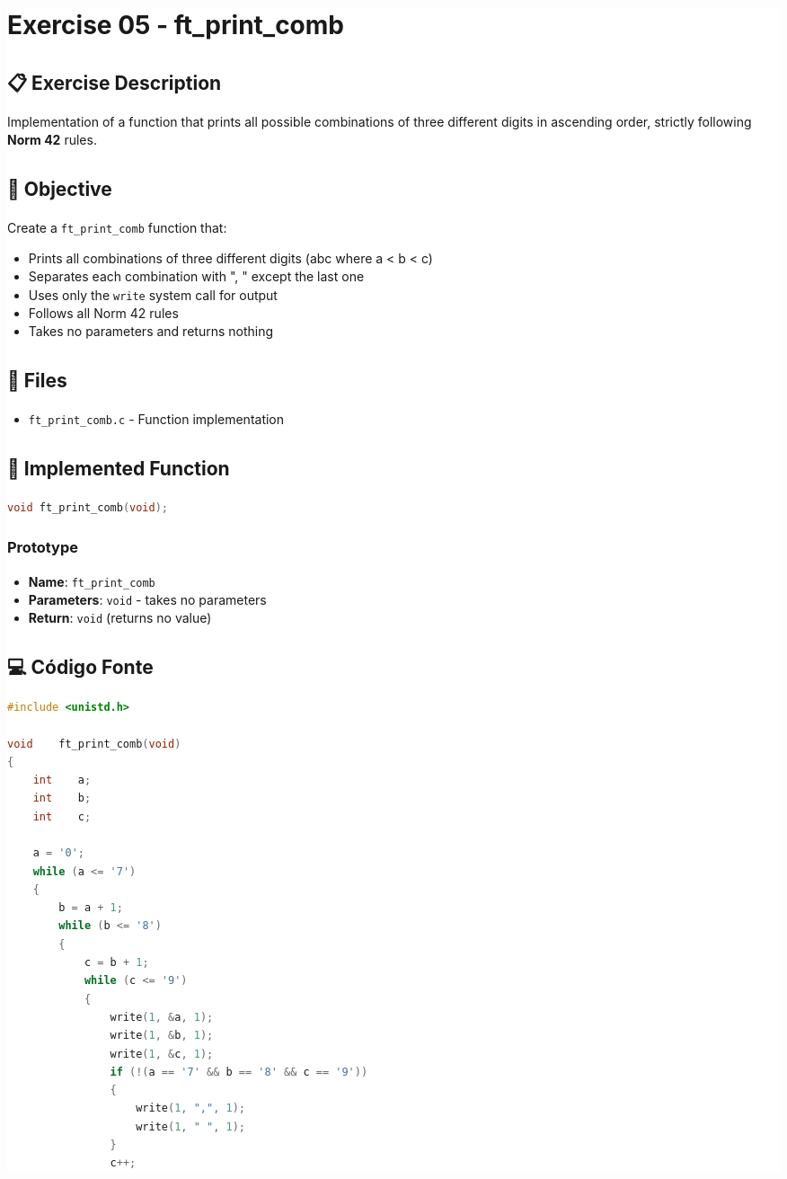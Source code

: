 # Exercise 05 - ft_print_comb

## 📋 Exercise Description

Implementation of a function that prints all possible combinations of three different digits in ascending order, strictly following **Norm 42** rules.

## 🎯 Objective

Create a `ft_print_comb` function that:

- Prints all combinations of three different digits (abc where a < b < c)
- Separates each combination with ", " except the last one
- Uses only the `write` system call for output
- Follows all Norm 42 rules
- Takes no parameters and returns nothing

## 📁 Files

- `ft_print_comb.c` - Function implementation

## 🔧 Implemented Function

```c
void ft_print_comb(void);
```

### Prototype

- **Name**: `ft_print_comb`
- **Parameters**: `void` - takes no parameters
- **Return**: `void` (returns no value)

## 💻 Código Fonte

```c
#include <unistd.h>

void    ft_print_comb(void)
{
    int    a;
    int    b;
    int    c;

    a = '0';
    while (a <= '7')
    {
        b = a + 1;
        while (b <= '8')
        {
            c = b + 1;
            while (c <= '9')
            {
                write(1, &a, 1);
                write(1, &b, 1);
                write(1, &c, 1);
                if (!(a == '7' && b == '8' && c == '9'))
                {
                    write(1, ",", 1);
                    write(1, " ", 1);
                }
                c++;
```